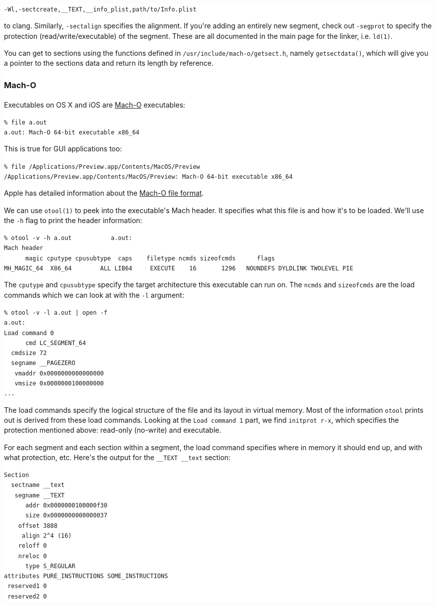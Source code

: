     -Wl,-sectcreate,__TEXT,__info_plist,path/to/Info.plist

to clang. Similarly, `-sectalign` specifies the alignment. If you're adding an entirely new segment, check out `-segprot` to specify the protection (read/write/executable) of the segment. These are all documented in the main page for the linker, i.e. `ld(1)`.

You can get to sections using the functions defined in `/usr/include/mach-o/getsect.h`, namely `getsectdata()`, which will give you a pointer to the sections data and return its length by reference.

### Mach-O

Executables on OS X and iOS are [Mach-O](https://en.wikipedia.org/wiki/Mach-o) executables:

    % file a.out 
    a.out: Mach-O 64-bit executable x86_64

This is true for GUI applications too:

    % file /Applications/Preview.app/Contents/MacOS/Preview 
    /Applications/Preview.app/Contents/MacOS/Preview: Mach-O 64-bit executable x86_64

Apple has detailed information about the [Mach-O file format](https://developer.apple.com/library/mac/documentation/DeveloperTools/Conceptual/MachORuntime/index.html).

We can use `otool(1)` to peek into the executable's Mach header. It specifies what this file is and how it's to be loaded. We'll use the `-h` flag to print the header information:

    % otool -v -h a.out           a.out:
    Mach header
          magic cputype cpusubtype  caps    filetype ncmds sizeofcmds      flags
    MH_MAGIC_64  X86_64        ALL LIB64     EXECUTE    16       1296   NOUNDEFS DYLDLINK TWOLEVEL PIE

The `cputype` and `cpusubtype` specify the target architecture this executable can run on. The `ncmds` and `sizeofcmds` are the load commands which we can look at with the `-l` argument:

    % otool -v -l a.out | open -f
    a.out:
    Load command 0
          cmd LC_SEGMENT_64
      cmdsize 72
      segname __PAGEZERO
       vmaddr 0x0000000000000000
       vmsize 0x0000000100000000
    ...

The load commands specify the logical structure of the file and its layout in virtual memory. Most of the information `otool` prints out is derived from these load commands. Looking at the `Load command 1` part, we find `initprot r-x`, which specifies the protection mentioned above: read-only (no-write) and executable.

For each segment and each section within a segment, the load command specifies where in memory it should end up, and with what protection, etc. Here's the output for the `__TEXT __text` section:

    Section
      sectname __text
       segname __TEXT
          addr 0x0000000100000f30
          size 0x0000000000000037
        offset 3888
         align 2^4 (16)
        reloff 0
        nreloc 0
          type S_REGULAR
    attributes PURE_INSTRUCTIONS SOME_INSTRUCTIONS
     reserved1 0
     reserved2 0
